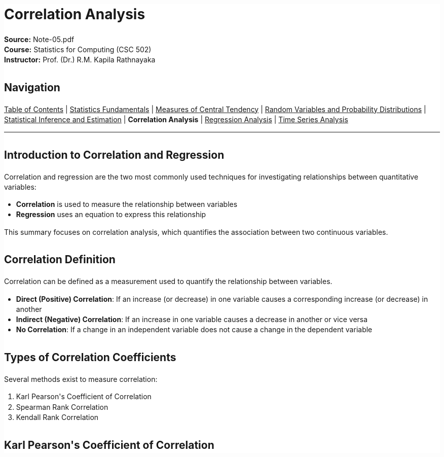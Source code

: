 # Correlation Analysis

**Source:** Note-05.pdf  
**Course:** Statistics for Computing (CSC 502)  
**Instructor:** Prof. (Dr.) R.M. Kapila Rathnayaka

## Navigation

[Table of Contents](README.md) | 
[Statistics Fundamentals](statistics_fundamentals_summary.md) | 
[Measures of Central Tendency](measures_of_central_tendency.md) | 
[Random Variables and Probability Distributions](random_variables_and_probability_distributions.md) | 
[Statistical Inference and Estimation](statistical_inference_and_estimation.md) | 
**Correlation Analysis** | 
[Regression Analysis](regression_analysis.md) | 
[Time Series Analysis](time_series_analysis.md)

---

## Introduction to Correlation and Regression

Correlation and regression are the two most commonly used techniques for investigating relationships between quantitative variables:
- **Correlation** is used to measure the relationship between variables
- **Regression** uses an equation to express this relationship

This summary focuses on correlation analysis, which quantifies the association between two continuous variables.

## Correlation Definition

Correlation can be defined as a measurement used to quantify the relationship between variables.

- **Direct (Positive) Correlation**: If an increase (or decrease) in one variable causes a corresponding increase (or decrease) in another
- **Indirect (Negative) Correlation**: If an increase in one variable causes a decrease in another or vice versa
- **No Correlation**: If a change in an independent variable does not cause a change in the dependent variable

## Types of Correlation Coefficients

Several methods exist to measure correlation:
1. Karl Pearson's Coefficient of Correlation
2. Spearman Rank Correlation
3. Kendall Rank Correlation

## Karl Pearson's Coefficient of Correlation
